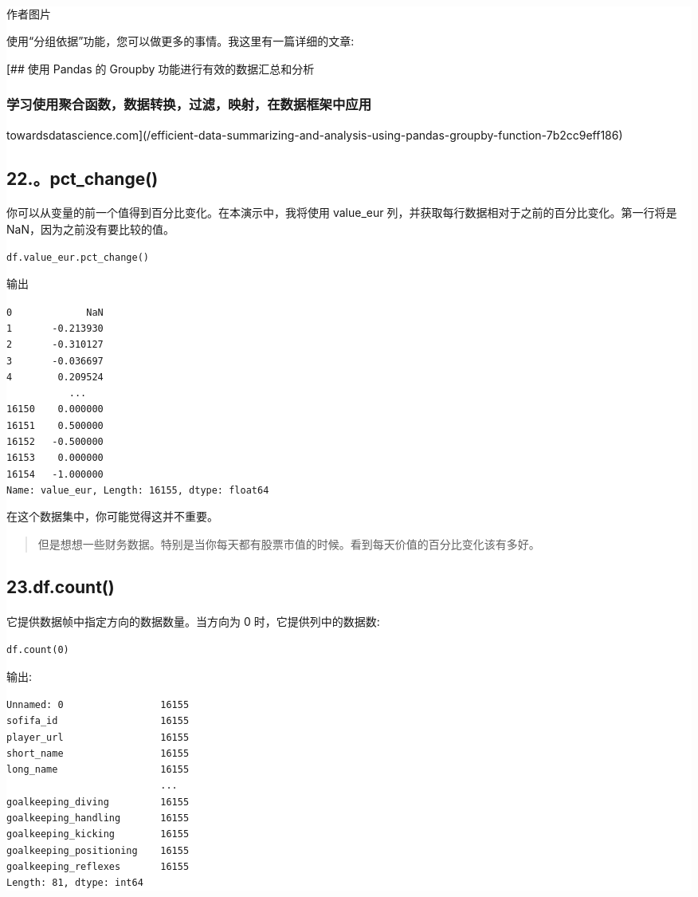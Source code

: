 作者图片

使用“分组依据”功能，您可以做更多的事情。我这里有一篇详细的文章:

[](/efficient-data-summarizing-and-analysis-using-pandas-groupby-function-7b2cc9eff186) [## 使用 Pandas 的 Groupby 功能进行有效的数据汇总和分析

### 学习使用聚合函数，数据转换，过滤，映射，在数据框架中应用

towardsdatascience.com](/efficient-data-summarizing-and-analysis-using-pandas-groupby-function-7b2cc9eff186) 

## 22.。pct_change()

你可以从变量的前一个值得到百分比变化。在本演示中，我将使用 value_eur 列，并获取每行数据相对于之前的百分比变化。第一行将是 NaN，因为之前没有要比较的值。

```
df.value_eur.pct_change()
```

输出

```
0             NaN
1       -0.213930
2       -0.310127
3       -0.036697
4        0.209524
           ...   
16150    0.000000
16151    0.500000
16152   -0.500000
16153    0.000000
16154   -1.000000
Name: value_eur, Length: 16155, dtype: float64
```

在这个数据集中，你可能觉得这并不重要。

> 但是想想一些财务数据。特别是当你每天都有股票市值的时候。看到每天价值的百分比变化该有多好。

## 23.df.count()

它提供数据帧中指定方向的数据数量。当方向为 0 时，它提供列中的数据数:

```
df.count(0)
```

输出:

```
Unnamed: 0                 16155
sofifa_id                  16155
player_url                 16155
short_name                 16155
long_name                  16155
                           ...  
goalkeeping_diving         16155
goalkeeping_handling       16155
goalkeeping_kicking        16155
goalkeeping_positioning    16155
goalkeeping_reflexes       16155
Length: 81, dtype: int64
```
